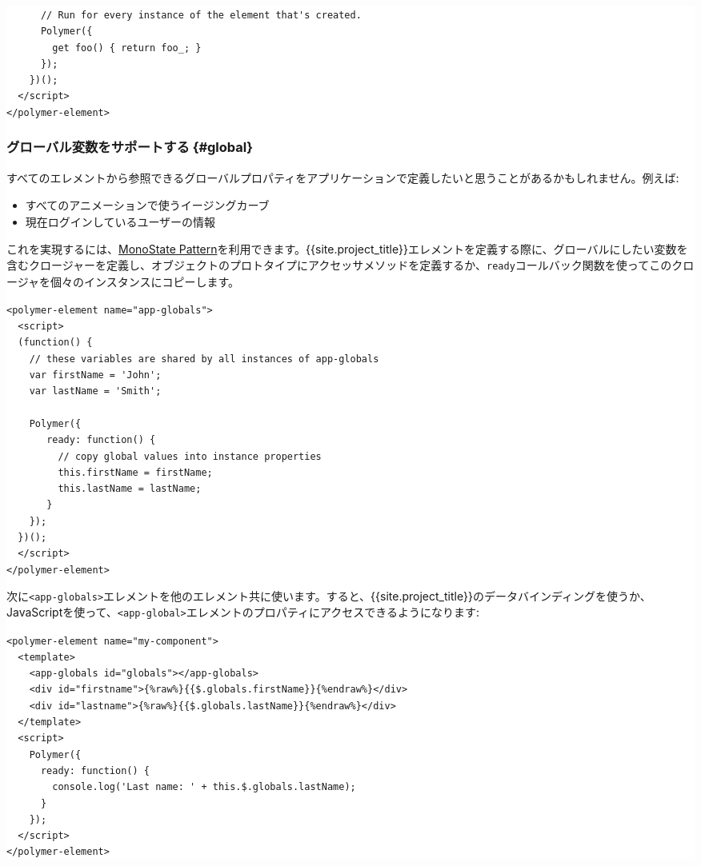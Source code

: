           // Run for every instance of the element that's created.
          Polymer({
            get foo() { return foo_; }
          });
        })();
      </script>
    </polymer-element>



### グローバル変数をサポートする {#global}

すべてのエレメントから参照できるグローバルプロパティをアプリケーションで定義したいと思うことがあるかもしれません。例えば:

- すべてのアニメーションで使うイージングカーブ
- 現在ログインしているユーザーの情報

これを実現するには、[MonoState Pattern](http://c2.com/cgi/wiki?MonostatePattern)を利用できます。{{site.project_title}}エレメントを定義する際に、グローバルにしたい変数を含むクロージャーを定義し、オブジェクトのプロトタイプにアクセッサメソッドを定義するか、`ready`コールバック関数を使ってこのクロージャを個々のインスタンスにコピーします。

    <polymer-element name="app-globals">
      <script>
      (function() {
        // these variables are shared by all instances of app-globals
        var firstName = 'John';
        var lastName = 'Smith';

        Polymer({
           ready: function() {
             // copy global values into instance properties
             this.firstName = firstName;
             this.lastName = lastName;
           }
        });
      })();
      </script>
    </polymer-element>

次に`<app-globals>`エレメントを他のエレメント共に使います。すると、{{site.project_title}}のデータバインディングを使うか、JavaScriptを使って、`<app-global>`エレメントのプロパティにアクセスできるようになります:

    <polymer-element name="my-component">
      <template>
        <app-globals id="globals"></app-globals>
        <div id="firstname">{%raw%}{{$.globals.firstName}}{%endraw%}</div>
        <div id="lastname">{%raw%}{{$.globals.lastName}}{%endraw%}</div>
      </template>
      <script>
        Polymer({
          ready: function() {
            console.log('Last name: ' + this.$.globals.lastName);
          }
        });
      </script>
    </polymer-element>
